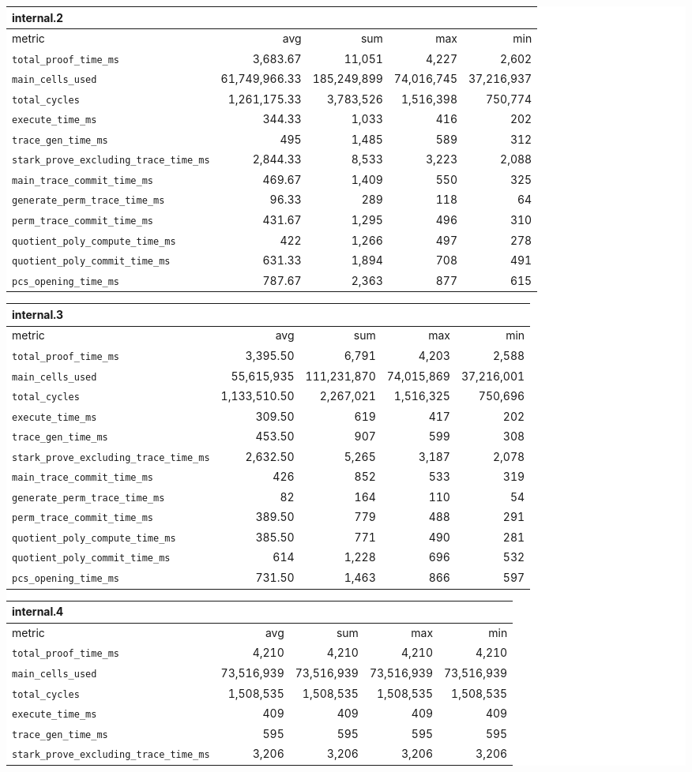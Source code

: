 | internal.2 |||||
|:---|---:|---:|---:|---:|
|metric|avg|sum|max|min|
| `total_proof_time_ms ` |  3,683.67 |  11,051 |  4,227 |  2,602 |
| `main_cells_used     ` |  61,749,966.33 |  185,249,899 |  74,016,745 |  37,216,937 |
| `total_cycles        ` |  1,261,175.33 |  3,783,526 |  1,516,398 |  750,774 |
| `execute_time_ms     ` |  344.33 |  1,033 |  416 |  202 |
| `trace_gen_time_ms   ` |  495 |  1,485 |  589 |  312 |
| `stark_prove_excluding_trace_time_ms` |  2,844.33 |  8,533 |  3,223 |  2,088 |
| `main_trace_commit_time_ms` |  469.67 |  1,409 |  550 |  325 |
| `generate_perm_trace_time_ms` |  96.33 |  289 |  118 |  64 |
| `perm_trace_commit_time_ms` |  431.67 |  1,295 |  496 |  310 |
| `quotient_poly_compute_time_ms` |  422 |  1,266 |  497 |  278 |
| `quotient_poly_commit_time_ms` |  631.33 |  1,894 |  708 |  491 |
| `pcs_opening_time_ms ` |  787.67 |  2,363 |  877 |  615 |

| internal.3 |||||
|:---|---:|---:|---:|---:|
|metric|avg|sum|max|min|
| `total_proof_time_ms ` |  3,395.50 |  6,791 |  4,203 |  2,588 |
| `main_cells_used     ` |  55,615,935 |  111,231,870 |  74,015,869 |  37,216,001 |
| `total_cycles        ` |  1,133,510.50 |  2,267,021 |  1,516,325 |  750,696 |
| `execute_time_ms     ` |  309.50 |  619 |  417 |  202 |
| `trace_gen_time_ms   ` |  453.50 |  907 |  599 |  308 |
| `stark_prove_excluding_trace_time_ms` |  2,632.50 |  5,265 |  3,187 |  2,078 |
| `main_trace_commit_time_ms` |  426 |  852 |  533 |  319 |
| `generate_perm_trace_time_ms` |  82 |  164 |  110 |  54 |
| `perm_trace_commit_time_ms` |  389.50 |  779 |  488 |  291 |
| `quotient_poly_compute_time_ms` |  385.50 |  771 |  490 |  281 |
| `quotient_poly_commit_time_ms` |  614 |  1,228 |  696 |  532 |
| `pcs_opening_time_ms ` |  731.50 |  1,463 |  866 |  597 |

| internal.4 |||||
|:---|---:|---:|---:|---:|
|metric|avg|sum|max|min|
| `total_proof_time_ms ` |  4,210 |  4,210 |  4,210 |  4,210 |
| `main_cells_used     ` |  73,516,939 |  73,516,939 |  73,516,939 |  73,516,939 |
| `total_cycles        ` |  1,508,535 |  1,508,535 |  1,508,535 |  1,508,535 |
| `execute_time_ms     ` |  409 |  409 |  409 |  409 |
| `trace_gen_time_ms   ` |  595 |  595 |  595 |  595 |
| `stark_prove_excluding_trace_time_ms` |  3,206 |  3,206 |  3,206 |  3,206 |
